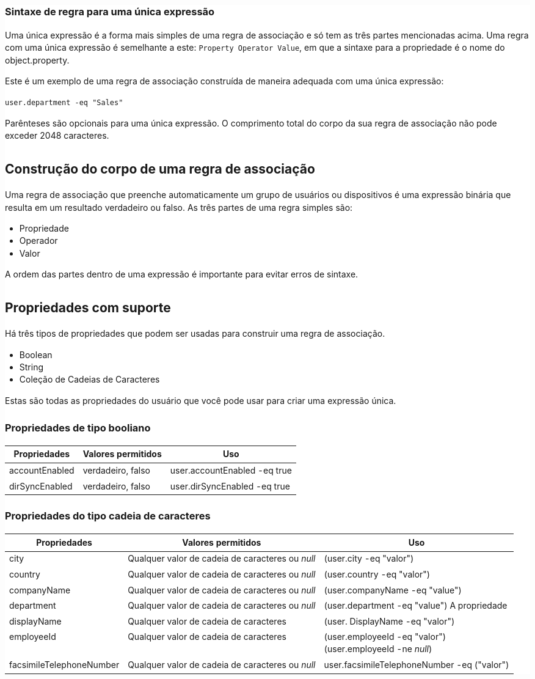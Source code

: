 ### <a name="rule-syntax-for-a-single-expression"></a>Sintaxe de regra para uma única expressão

Uma única expressão é a forma mais simples de uma regra de associação e só tem as três partes mencionadas acima. Uma regra com uma única expressão é semelhante a este: `Property Operator Value`, em que a sintaxe para a propriedade é o nome do object.property.

Este é um exemplo de uma regra de associação construída de maneira adequada com uma única expressão:

```
user.department -eq "Sales"
```

Parênteses são opcionais para uma única expressão. O comprimento total do corpo da sua regra de associação não pode exceder 2048 caracteres.

## <a name="constructing-the-body-of-a-membership-rule"></a>Construção do corpo de uma regra de associação

Uma regra de associação que preenche automaticamente um grupo de usuários ou dispositivos é uma expressão binária que resulta em um resultado verdadeiro ou falso. As três partes de uma regra simples são:

- Propriedade
- Operador
- Valor

A ordem das partes dentro de uma expressão é importante para evitar erros de sintaxe.

## <a name="supported-properties"></a>Propriedades com suporte

Há três tipos de propriedades que podem ser usadas para construir uma regra de associação.

- Boolean
- String
- Coleção de Cadeias de Caracteres

Estas são todas as propriedades do usuário que você pode usar para criar uma expressão única.

### <a name="properties-of-type-boolean"></a>Propriedades de tipo booliano

| Propriedades | Valores permitidos | Uso |
| --- | --- | --- |
| accountEnabled |verdadeiro, falso |user.accountEnabled -eq true |
| dirSyncEnabled |verdadeiro, falso |user.dirSyncEnabled -eq true |

### <a name="properties-of-type-string"></a>Propriedades do tipo cadeia de caracteres

| Propriedades | Valores permitidos | Uso |
| --- | --- | --- |
| city |Qualquer valor de cadeia de caracteres ou *null* |(user.city -eq "valor") |
| country |Qualquer valor de cadeia de caracteres ou *null* |(user.country -eq "valor") |
| companyName | Qualquer valor de cadeia de caracteres ou *null* | (user.companyName -eq "value") |
| department |Qualquer valor de cadeia de caracteres ou *null* |(user.department -eq "value") A propriedade |
| displayName |Qualquer valor de cadeia de caracteres |(user. DisplayName -eq "valor") |
| employeeId |Qualquer valor de cadeia de caracteres |(user.employeeId -eq "valor")<br>(user.employeeId -ne *null*) |
| facsimileTelephoneNumber |Qualquer valor de cadeia de caracteres ou *null* |user.facsimileTelephoneNumber -eq ("valor") |